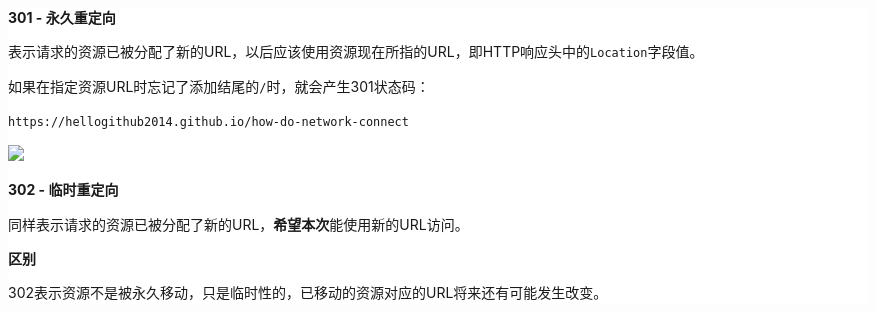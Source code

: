 **301 - 永久重定向**

表示请求的资源已被分配了新的URL，以后应该使用资源现在所指的URL，即HTTP响应头中的`Location`字段值。

如果在指定资源URL时忘记了添加结尾的`/`时，就会产生301状态码：

```
https://hellogithub2014.github.io/how-do-network-connect
```

![]({{site.url}}/assets/img/network-performance-interview-questions/response-301.png)

**302 - 临时重定向**

同样表示请求的资源已被分配了新的URL，**希望本次**能使用新的URL访问。

**区别**

302表示资源不是被永久移动，只是临时性的，已移动的资源对应的URL将来还有可能发生改变。

